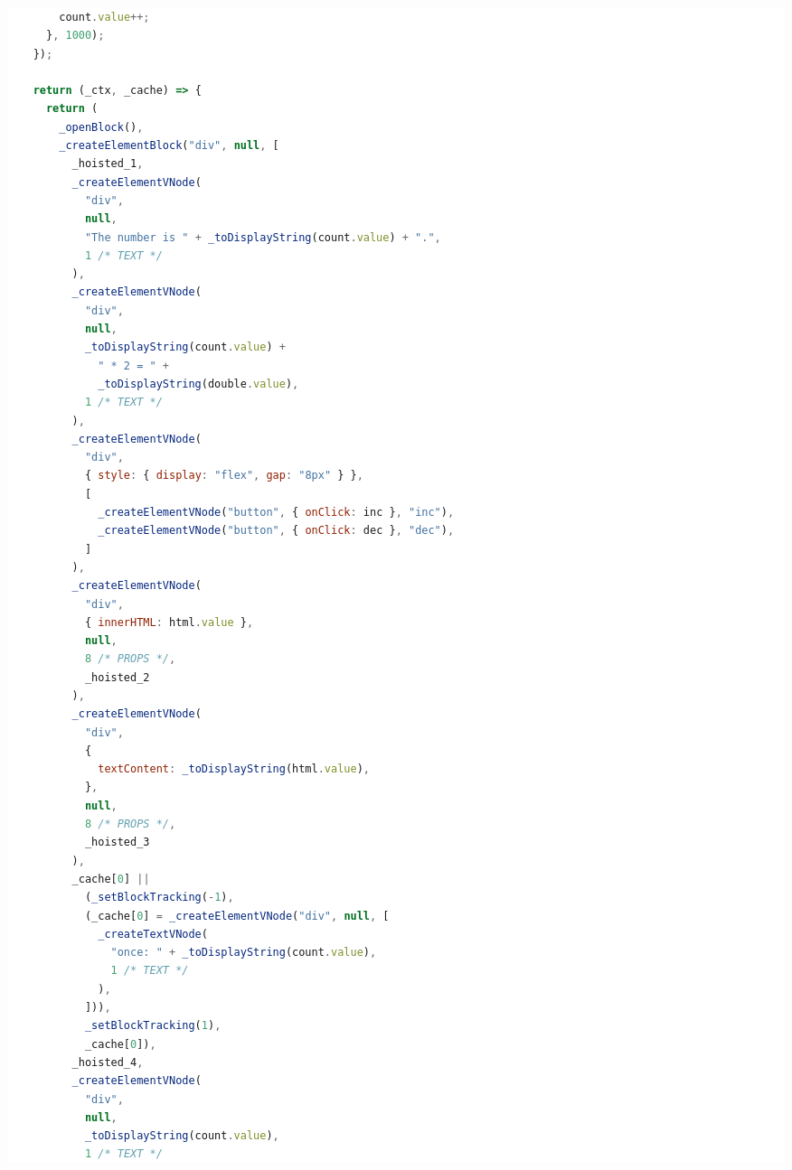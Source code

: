 ```js
        count.value++;
      }, 1000);
    });

    return (_ctx, _cache) => {
      return (
        _openBlock(),
        _createElementBlock("div", null, [
          _hoisted_1,
          _createElementVNode(
            "div",
            null,
            "The number is " + _toDisplayString(count.value) + ".",
            1 /* TEXT */
          ),
          _createElementVNode(
            "div",
            null,
            _toDisplayString(count.value) +
              " * 2 = " +
              _toDisplayString(double.value),
            1 /* TEXT */
          ),
          _createElementVNode(
            "div",
            { style: { display: "flex", gap: "8px" } },
            [
              _createElementVNode("button", { onClick: inc }, "inc"),
              _createElementVNode("button", { onClick: dec }, "dec"),
            ]
          ),
          _createElementVNode(
            "div",
            { innerHTML: html.value },
            null,
            8 /* PROPS */,
            _hoisted_2
          ),
          _createElementVNode(
            "div",
            {
              textContent: _toDisplayString(html.value),
            },
            null,
            8 /* PROPS */,
            _hoisted_3
          ),
          _cache[0] ||
            (_setBlockTracking(-1),
            (_cache[0] = _createElementVNode("div", null, [
              _createTextVNode(
                "once: " + _toDisplayString(count.value),
                1 /* TEXT */
              ),
            ])),
            _setBlockTracking(1),
            _cache[0]),
          _hoisted_4,
          _createElementVNode(
            "div",
            null,
            _toDisplayString(count.value),
            1 /* TEXT */
```
